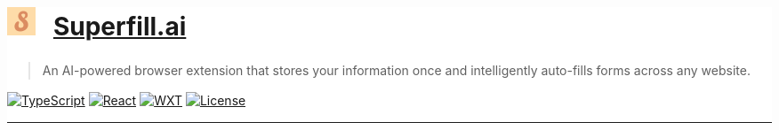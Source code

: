 # <img src="./public/favicon.svg" alt="Superfill.ai favicon" width="32"/> &nbsp; [Superfill.ai](https://superfill.ai)

> An AI-powered browser extension that stores your information once and intelligently auto-fills forms across any website.

[![TypeScript](https://img.shields.io/badge/TypeScript-5.7+-blue.svg)](https://www.typescriptlang.org/)
[![React](https://img.shields.io/badge/React-19-61dafb.svg)](https://reactjs.org/)
[![WXT](https://img.shields.io/badge/WXT-Framework-orange.svg)](https://wxt.dev/)
[![License](https://img.shields.io/badge/License-MIT-green.svg)](LICENSE)

---